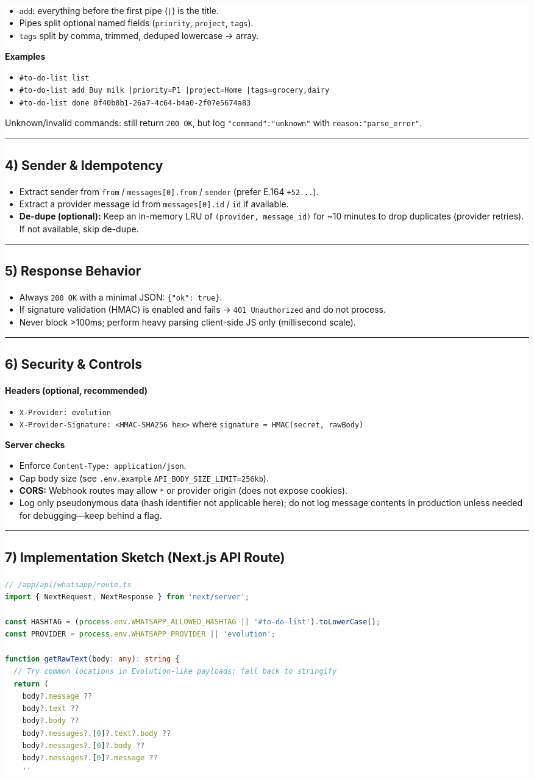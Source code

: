 * `add`: everything before the first pipe (`|`) is the title.
* Pipes split optional named fields (`priority`, `project`, `tags`).
* `tags` split by comma, trimmed, deduped lowercase → array.

**Examples**
* `#to-do-list list`
* `#to-do-list add Buy milk |priority=P1 |project=Home |tags=grocery,dairy`
* `#to-do-list done 0f40b8b1-26a7-4c64-b4a0-2f07e5674a83`

Unknown/invalid commands: still return `200 OK`, but log `"command":"unknown"` with `reason:"parse_error"`.

---

## 4) Sender & Idempotency

* Extract sender from `from` / `messages[0].from` / `sender` (prefer E.164 `+52...`).
* Extract a provider message id from `messages[0].id` / `id` if available.
* **De-dupe (optional):** Keep an in-memory LRU of `(provider, message_id)` for ~10 minutes to drop duplicates (provider retries). If not available, skip de-dupe.

---

## 5) Response Behavior

* Always `200 OK` with a minimal JSON: `{"ok": true}`.
* If signature validation (HMAC) is enabled and fails → `401 Unauthorized` and do not process.
* Never block >100ms; perform heavy parsing client-side JS only (millisecond scale).

---

## 6) Security & Controls

**Headers (optional, recommended)**
* `X-Provider: evolution`
* `X-Provider-Signature: <HMAC-SHA256 hex>` where `signature = HMAC(secret, rawBody)`

**Server checks**
* Enforce `Content-Type: application/json`.
* Cap body size (see `.env.example` `API_BODY_SIZE_LIMIT=256kb`).
* **CORS:** Webhook routes may allow `*` or provider origin (does not expose cookies).
* Log only pseudonymous data (hash identifier not applicable here); do not log message contents in production unless needed for debugging—keep behind a flag.

---

## 7) Implementation Sketch (Next.js API Route)

```typescript
// /app/api/whatsapp/route.ts
import { NextRequest, NextResponse } from 'next/server';

const HASHTAG = (process.env.WHATSAPP_ALLOWED_HASHTAG || '#to-do-list').toLowerCase();
const PROVIDER = process.env.WHATSAPP_PROVIDER || 'evolution';

function getRawText(body: any): string {
  // Try common locations in Evolution-like payloads; fall back to stringify
  return (
    body?.message ??
    body?.text ??
    body?.body ??
    body?.messages?.[0]?.text?.body ??
    body?.messages?.[0]?.body ??
    body?.messages?.[0]?.message ??
    ''
```